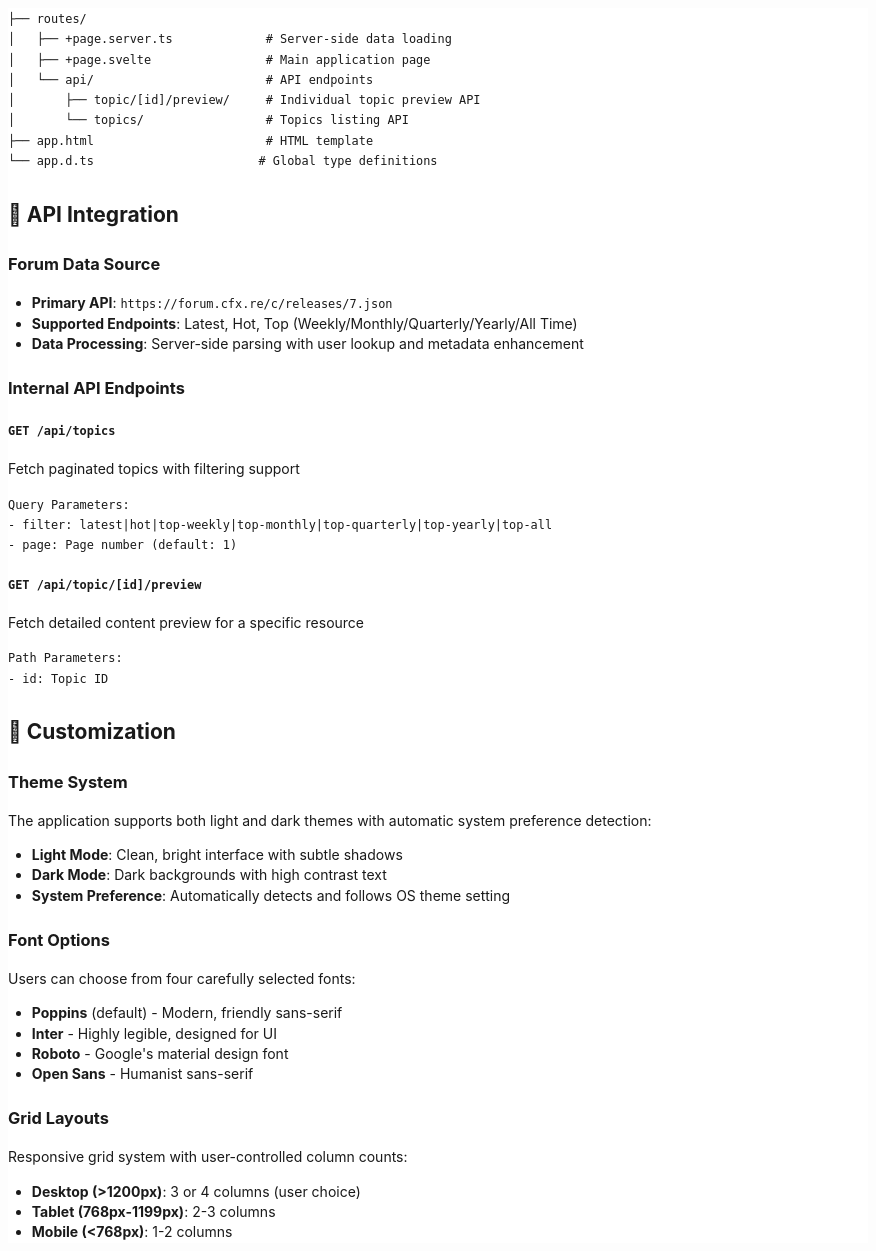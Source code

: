 ```
├── routes/
│   ├── +page.server.ts             # Server-side data loading
│   ├── +page.svelte                # Main application page
│   └── api/                        # API endpoints
│       ├── topic/[id]/preview/     # Individual topic preview API
│       └── topics/                 # Topics listing API
├── app.html                        # HTML template
└── app.d.ts                       # Global type definitions
```

## 🔌 API Integration

### Forum Data Source
- **Primary API**: `https://forum.cfx.re/c/releases/7.json`
- **Supported Endpoints**: Latest, Hot, Top (Weekly/Monthly/Quarterly/Yearly/All Time)
- **Data Processing**: Server-side parsing with user lookup and metadata enhancement

### Internal API Endpoints

#### `GET /api/topics`
Fetch paginated topics with filtering support
```
Query Parameters:
- filter: latest|hot|top-weekly|top-monthly|top-quarterly|top-yearly|top-all
- page: Page number (default: 1)
```

#### `GET /api/topic/[id]/preview`
Fetch detailed content preview for a specific resource
```
Path Parameters:
- id: Topic ID
```

## 🎨 Customization

### Theme System
The application supports both light and dark themes with automatic system preference detection:
- **Light Mode**: Clean, bright interface with subtle shadows
- **Dark Mode**: Dark backgrounds with high contrast text
- **System Preference**: Automatically detects and follows OS theme setting

### Font Options
Users can choose from four carefully selected fonts:
- **Poppins** (default) - Modern, friendly sans-serif
- **Inter** - Highly legible, designed for UI
- **Roboto** - Google's material design font
- **Open Sans** - Humanist sans-serif

### Grid Layouts
Responsive grid system with user-controlled column counts:
- **Desktop (>1200px)**: 3 or 4 columns (user choice)
- **Tablet (768px-1199px)**: 2-3 columns
- **Mobile (<768px)**: 1-2 columns
